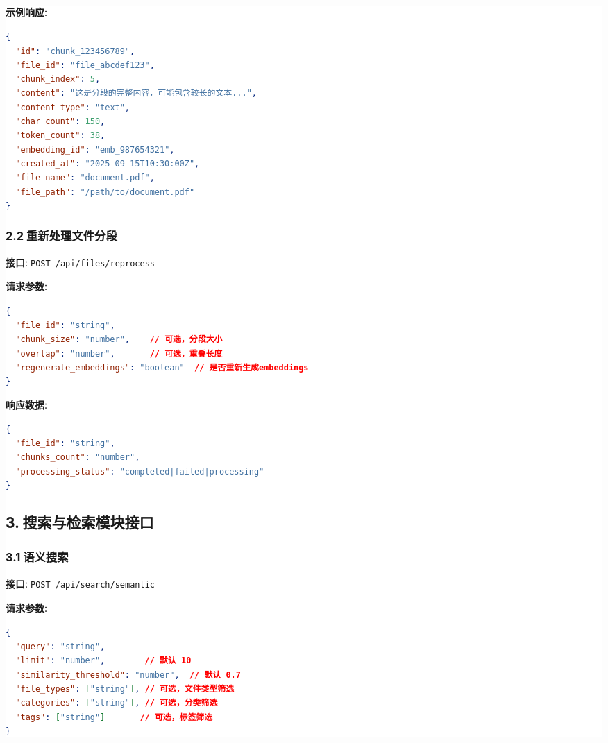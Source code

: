 **示例响应**:
```json
{
  "id": "chunk_123456789",
  "file_id": "file_abcdef123",
  "chunk_index": 5,
  "content": "这是分段的完整内容，可能包含较长的文本...",
  "content_type": "text",
  "char_count": 150,
  "token_count": 38,
  "embedding_id": "emb_987654321",
  "created_at": "2025-09-15T10:30:00Z",
  "file_name": "document.pdf",
  "file_path": "/path/to/document.pdf"
}
```

### 2.2 重新处理文件分段

**接口**: `POST /api/files/reprocess`

**请求参数**:
```json
{
  "file_id": "string",
  "chunk_size": "number",    // 可选，分段大小
  "overlap": "number",       // 可选，重叠长度
  "regenerate_embeddings": "boolean"  // 是否重新生成embeddings
}
```

**响应数据**:
```json
{
  "file_id": "string",
  "chunks_count": "number",
  "processing_status": "completed|failed|processing"
}
```

## 3. 搜索与检索模块接口

### 3.1 语义搜索

**接口**: `POST /api/search/semantic`

**请求参数**:
```json
{
  "query": "string",
  "limit": "number",        // 默认 10
  "similarity_threshold": "number",  // 默认 0.7
  "file_types": ["string"], // 可选，文件类型筛选
  "categories": ["string"], // 可选，分类筛选
  "tags": ["string"]       // 可选，标签筛选
}
```
